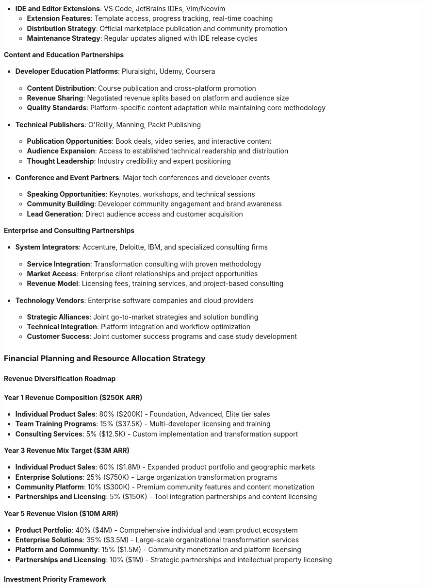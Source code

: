 - **IDE and Editor Extensions**: VS Code, JetBrains IDEs, Vim/Neovim
  - **Extension Features**: Template access, progress tracking, real-time coaching
  - **Distribution Strategy**: Official marketplace publication and community promotion
  - **Maintenance Strategy**: Regular updates aligned with IDE release cycles

**Content and Education Partnerships**
- **Developer Education Platforms**: Pluralsight, Udemy, Coursera
  - **Content Distribution**: Course publication and cross-platform promotion
  - **Revenue Sharing**: Negotiated revenue splits based on platform and audience size
  - **Quality Standards**: Platform-specific content adaptation while maintaining core methodology

- **Technical Publishers**: O'Reilly, Manning, Packt Publishing
  - **Publication Opportunities**: Book deals, video series, and interactive content
  - **Audience Expansion**: Access to established technical readership and distribution
  - **Thought Leadership**: Industry credibility and expert positioning

- **Conference and Event Partners**: Major tech conferences and developer events
  - **Speaking Opportunities**: Keynotes, workshops, and technical sessions
  - **Community Building**: Developer community engagement and brand awareness
  - **Lead Generation**: Direct audience access and customer acquisition

**Enterprise and Consulting Partnerships**
- **System Integrators**: Accenture, Deloitte, IBM, and specialized consulting firms
  - **Service Integration**: Transformation consulting with proven methodology
  - **Market Access**: Enterprise client relationships and project opportunities
  - **Revenue Model**: Licensing fees, training services, and project-based consulting

- **Technology Vendors**: Enterprise software companies and cloud providers
  - **Strategic Alliances**: Joint go-to-market strategies and solution bundling
  - **Technical Integration**: Platform integration and workflow optimization
  - **Customer Success**: Joint customer success programs and case study development

### Financial Planning and Resource Allocation Strategy

#### Revenue Diversification Roadmap

**Year 1 Revenue Composition ($250K ARR)**
- **Individual Product Sales**: 80% ($200K) - Foundation, Advanced, Elite tier sales
- **Team Training Programs**: 15% ($37.5K) - Multi-developer licensing and training
- **Consulting Services**: 5% ($12.5K) - Custom implementation and transformation support

**Year 3 Revenue Mix Target ($3M ARR)**
- **Individual Product Sales**: 60% ($1.8M) - Expanded product portfolio and geographic markets
- **Enterprise Solutions**: 25% ($750K) - Large organization transformation programs
- **Community Platform**: 10% ($300K) - Premium community features and content monetization
- **Partnerships and Licensing**: 5% ($150K) - Tool integration partnerships and content licensing

**Year 5 Revenue Vision ($10M ARR)**
- **Product Portfolio**: 40% ($4M) - Comprehensive individual and team product ecosystem
- **Enterprise Solutions**: 35% ($3.5M) - Large-scale organizational transformation services
- **Platform and Community**: 15% ($1.5M) - Community monetization and platform licensing
- **Partnerships and Licensing**: 10% ($1M) - Strategic partnerships and intellectual property licensing

#### Investment Priority Framework
